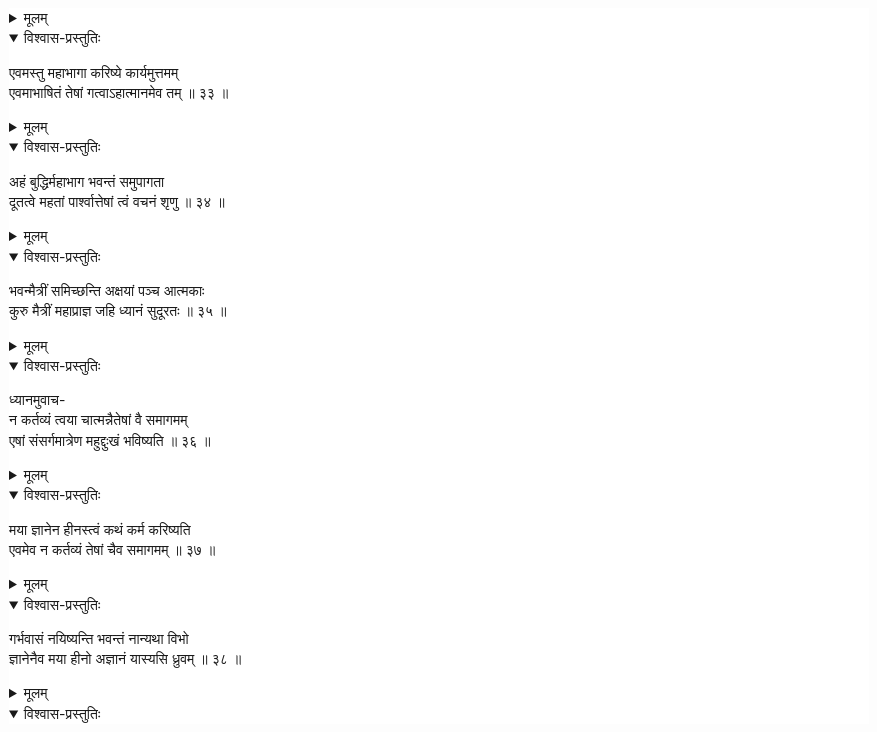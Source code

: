 <details><summary>मूलम्</summary></details>



<details open><summary>विश्वास-प्रस्तुतिः</summary>

एवमस्तु महाभागा करिष्ये कार्यमुत्तमम्  
एवमाभाषितं तेषां गत्वाऽहात्मानमेव तम् ॥ ३३ ॥
</details>

<details><summary>मूलम्</summary></details>



<details open><summary>विश्वास-प्रस्तुतिः</summary>

अहं बुद्धिर्महाभाग भवन्तं समुपागता  
दूतत्वे महतां पार्श्वात्तेषां त्वं वचनं शृणु ॥ ३४ ॥
</details>

<details><summary>मूलम्</summary></details>



<details open><summary>विश्वास-प्रस्तुतिः</summary>

भवन्मैत्रीं समिच्छन्ति अक्षयां पञ्च आत्मकाः  
कुरु मैत्रीं महाप्राज्ञ जहि ध्यानं सुदूरतः ॥ ३५ ॥
</details>

<details><summary>मूलम्</summary></details>



<details open><summary>विश्वास-प्रस्तुतिः</summary>

ध्यानमुवाच-  
न कर्तव्यं त्वया चात्मन्नैतेषां वै समागमम्  
एषां संसर्गमात्रेण महुद्दुःखं भविष्यति ॥ ३६ ॥
</details>

<details><summary>मूलम्</summary></details>



<details open><summary>विश्वास-प्रस्तुतिः</summary>

मया ज्ञानेन हीनस्त्वं कथं कर्म करिष्यति  
एवमेव न कर्तव्यं तेषां चैव समागमम् ॥ ३७ ॥
</details>

<details><summary>मूलम्</summary></details>



<details open><summary>विश्वास-प्रस्तुतिः</summary>

गर्भवासं नयिष्यन्ति भवन्तं नान्यथा विभो  
ज्ञानेनैव मया हीनो अज्ञानं यास्यसि ध्रुवम् ॥ ३८ ॥
</details>

<details><summary>मूलम्</summary></details>



<details open><summary>विश्वास-प्रस्तुतिः</summary>

